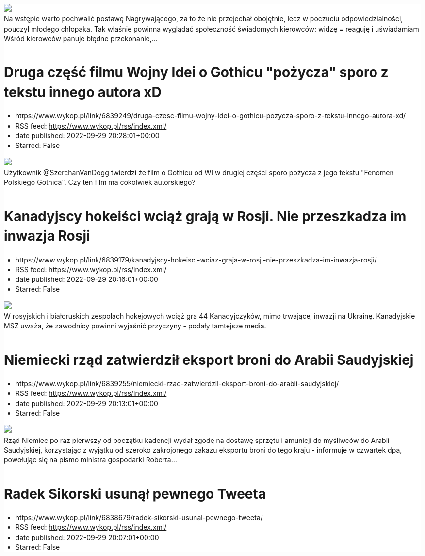 <img src="https://www.wykop.pl/cdn/c3397993/link_16644675860cnqljLfA2UTc3trss0sIA,w104h74.jpg" /><br />
		 Na wstępie warto pochwalić postawę Nagrywającego, za to że nie przejechał obojętnie,  lecz w poczuciu odpowiedzialności, pouczył młodego chłopaka.  Tak właśnie powinna wyglądać społeczność świadomych kierowców:  widzę =  reaguję i uświadamiam   Wśród kierowców panuje błędne przekonanie,...

# Druga część filmu Wojny Idei o Gothicu "pożycza" sporo z tekstu innego autora xD
 - https://www.wykop.pl/link/6839249/druga-czesc-filmu-wojny-idei-o-gothicu-pozycza-sporo-z-tekstu-innego-autora-xd/
 - RSS feed: https://www.wykop.pl/rss/index.xml/
 - date published: 2022-09-29 20:28:01+00:00
 - Starred: False

<img src="https://www.wykop.pl/cdn/c3397993/link_1664478464yDRM97pRBoiYZEO59TQ48y,w104h74.jpg" /><br />
		 Użytkownik @SzerchanVanDogg twierdzi że film o Gothicu od WI w drugiej części sporo pożycza z jego tekstu &quot;Fenomen Polskiego Gothica&quot;. Czy ten film ma cokolwiek autorskiego?

# Kanadyjscy hokeiści wciąż grają w Rosji. Nie przeszkadza im inwazja Rosji
 - https://www.wykop.pl/link/6839179/kanadyjscy-hokeisci-wciaz-graja-w-rosji-nie-przeszkadza-im-inwazja-rosji/
 - RSS feed: https://www.wykop.pl/rss/index.xml/
 - date published: 2022-09-29 20:16:01+00:00
 - Starred: False

<img src="https://www.wykop.pl/cdn/c3397993/link_1664474896CAZ6Bn3xHVaj0WJF7ont9Q,w104h74.jpg" /><br />
		 W rosyjskich i białoruskich zespołach hokejowych wciąż gra 44 Kanadyjczyków, mimo trwającej inwazji na Ukrainę. Kanadyjskie MSZ uważa, że zawodnicy powinni wyjaśnić przyczyny - podały tamtejsze media.

# Niemiecki rząd zatwierdził eksport broni do Arabii Saudyjskiej
 - https://www.wykop.pl/link/6839255/niemiecki-rzad-zatwierdzil-eksport-broni-do-arabii-saudyjskiej/
 - RSS feed: https://www.wykop.pl/rss/index.xml/
 - date published: 2022-09-29 20:13:01+00:00
 - Starred: False

<img src="https://www.wykop.pl/cdn/c3397993/link_1664478810yVyUi2ftgcyFgT3YvAUjdP,w104h74.jpg" /><br />
		 Rząd Niemiec po raz pierwszy od początku kadencji wydał zgodę na dostawę sprzętu i amunicji do myśliwców do Arabii Saudyjskiej, korzystając z wyjątku od szeroko zakrojonego zakazu eksportu broni do tego kraju - informuje w czwartek dpa, powołując się na pismo ministra gospodarki Roberta...

# Radek Sikorski usunął pewnego Tweeta
 - https://www.wykop.pl/link/6838679/radek-sikorski-usunal-pewnego-tweeta/
 - RSS feed: https://www.wykop.pl/rss/index.xml/
 - date published: 2022-09-29 20:07:01+00:00
 - Starred: False
